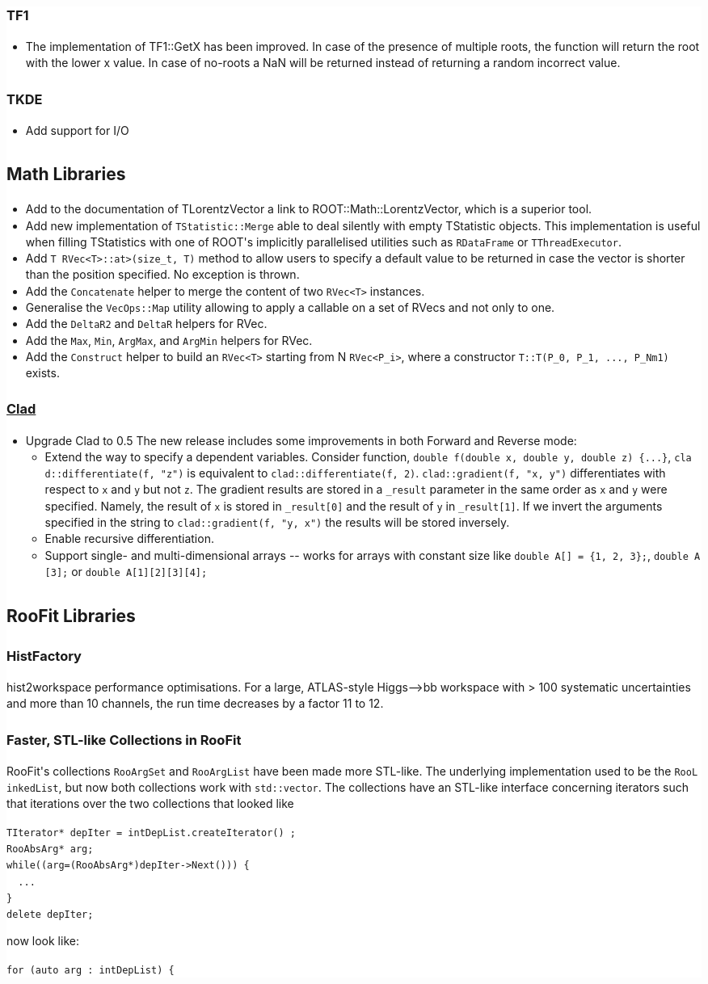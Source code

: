 ### TF1
  - The implementation of TF1::GetX has been improved. In case of the presence of multiple roots, the function will return the root with the lower x value. In case of no-roots a NaN will be returned instead of returning a random incorrect value.

### TKDE
  - Add support for I/O


## Math Libraries
  - Add to the documentation of TLorentzVector a link to ROOT::Math::LorentzVector, which is a superior tool.
  - Add new implementation of `TStatistic::Merge` able to deal silently with empty TStatistic objects. This implementation is useful when filling TStatistics with one of ROOT's implicitly parallelised utilities such as `RDataFrame` or `TThreadExecutor`.
  - Add `T RVec<T>::at>(size_t, T)` method to allow users to specify a default value to be returned in case the vector is shorter than the position specified. No exception is thrown.
  - Add the `Concatenate` helper to merge the content of two `RVec<T>` instances.
  - Generalise the `VecOps::Map` utility allowing to apply a callable on a set of RVecs and not only to one.
  - Add the `DeltaR2` and `DeltaR` helpers for RVec.
  - Add the `Max`, `Min`, `ArgMax`, and `ArgMin` helpers for RVec.
  - Add the `Construct` helper to build an `RVec<T>` starting from N `RVec<P_i>`, where a constructor `T::T(P_0, P_1, ..., P_Nm1)` exists.

### [Clad](https://github.com/vgvassilev/clad)
  - Upgrade Clad to 0.5 The new release includes some improvements in both
    Forward and Reverse mode:
    * Extend the way to specify a dependent variables. Consider function,
      `double f(double x, double y, double z) {...}`, `clad::differentiate(f, "z")`
      is equivalent to `clad::differentiate(f, 2)`. `clad::gradient(f, "x, y")`
      differentiates with respect to `x` and `y` but not `z`. The gradient results
      are stored in a `_result` parameter in the same order as `x` and `y` were
      specified. Namely, the result of `x` is stored in `_result[0]` and the result
      of `y` in `_result[1]`. If we invert the arguments specified in the string to
      `clad::gradient(f, "y, x")` the results will be stored inversely.
    * Enable recursive differentiation.
    * Support single- and multi-dimensional arrays -- works for arrays with constant
      size like `double A[] = {1, 2, 3};`, `double A[3];` or `double A[1][2][3][4];`

## RooFit Libraries
### HistFactory
hist2workspace performance optimisations. For a large, ATLAS-style Higgs-->bb workspace with > 100 systematic uncertainties and more than 10 channels, the run time decreases by a factor 11 to 12.

### Faster, STL-like Collections in RooFit
RooFit's collections `RooArgSet` and `RooArgList` have been made more STL-like. The underlying implementation used to be the `RooLinkedList`, but now both collections work with `std::vector`. The collections have an STL-like interface concerning iterators such that iterations over the two collections that looked like
```
TIterator* depIter = intDepList.createIterator() ;
RooAbsArg* arg;
while((arg=(RooAbsArg*)depIter->Next())) {
  ...
}
delete depIter;
```
now look like:
```
for (auto arg : intDepList) {
```